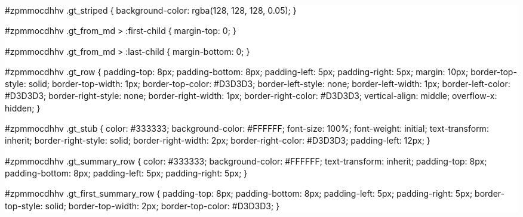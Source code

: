 #zpmmocdhhv .gt_striped {
  background-color: rgba(128, 128, 128, 0.05);
}

#zpmmocdhhv .gt_from_md > :first-child {
  margin-top: 0;
}

#zpmmocdhhv .gt_from_md > :last-child {
  margin-bottom: 0;
}

#zpmmocdhhv .gt_row {
  padding-top: 8px;
  padding-bottom: 8px;
  padding-left: 5px;
  padding-right: 5px;
  margin: 10px;
  border-top-style: solid;
  border-top-width: 1px;
  border-top-color: #D3D3D3;
  border-left-style: none;
  border-left-width: 1px;
  border-left-color: #D3D3D3;
  border-right-style: none;
  border-right-width: 1px;
  border-right-color: #D3D3D3;
  vertical-align: middle;
  overflow-x: hidden;
}

#zpmmocdhhv .gt_stub {
  color: #333333;
  background-color: #FFFFFF;
  font-size: 100%;
  font-weight: initial;
  text-transform: inherit;
  border-right-style: solid;
  border-right-width: 2px;
  border-right-color: #D3D3D3;
  padding-left: 12px;
}

#zpmmocdhhv .gt_summary_row {
  color: #333333;
  background-color: #FFFFFF;
  text-transform: inherit;
  padding-top: 8px;
  padding-bottom: 8px;
  padding-left: 5px;
  padding-right: 5px;
}

#zpmmocdhhv .gt_first_summary_row {
  padding-top: 8px;
  padding-bottom: 8px;
  padding-left: 5px;
  padding-right: 5px;
  border-top-style: solid;
  border-top-width: 2px;
  border-top-color: #D3D3D3;
}
